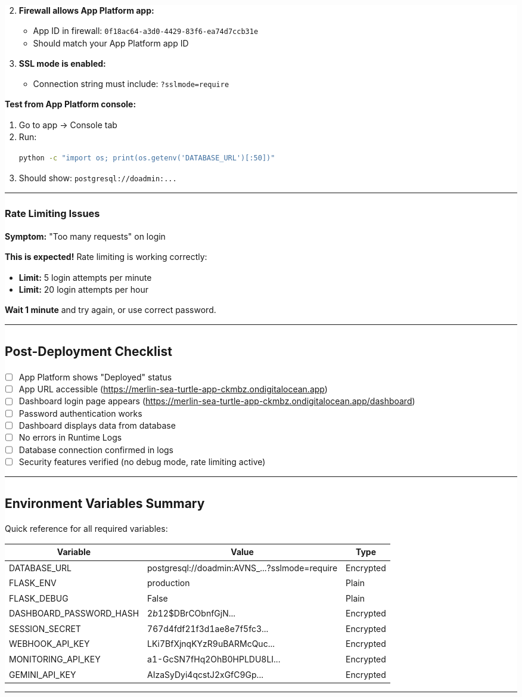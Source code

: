 2. **Firewall allows App Platform app:**
   - App ID in firewall: `0f18ac64-a3d0-4429-83f6-ea74d7ccb31e`
   - Should match your App Platform app ID

3. **SSL mode is enabled:**
   - Connection string must include: `?sslmode=require`

**Test from App Platform console:**
1. Go to app → Console tab
2. Run:
   ```bash
   python -c "import os; print(os.getenv('DATABASE_URL')[:50])"
   ```
3. Should show: `postgresql://doadmin:...`

---

### Rate Limiting Issues

**Symptom:** "Too many requests" on login

**This is expected!** Rate limiting is working correctly:
- **Limit:** 5 login attempts per minute
- **Limit:** 20 login attempts per hour

**Wait 1 minute** and try again, or use correct password.

---

## Post-Deployment Checklist

- [ ] App Platform shows "Deployed" status
- [ ] App URL accessible (https://merlin-sea-turtle-app-ckmbz.ondigitalocean.app)
- [ ] Dashboard login page appears (https://merlin-sea-turtle-app-ckmbz.ondigitalocean.app/dashboard)
- [ ] Password authentication works
- [ ] Dashboard displays data from database
- [ ] No errors in Runtime Logs
- [ ] Database connection confirmed in logs
- [ ] Security features verified (no debug mode, rate limiting active)

---

## Environment Variables Summary

Quick reference for all required variables:

| Variable | Value | Type |
|----------|-------|------|
| DATABASE_URL | postgresql://doadmin:AVNS_...?sslmode=require | Encrypted |
| FLASK_ENV | production | Plain |
| FLASK_DEBUG | False | Plain |
| DASHBOARD_PASSWORD_HASH | $2b$12$DBrCObnfGjN... | Encrypted |
| SESSION_SECRET | 767d4fdf21f3d1ae8e7f5fc3... | Encrypted |
| WEBHOOK_API_KEY | LKi7BfXjnqKYzR9uBARMcQuc... | Encrypted |
| MONITORING_API_KEY | a1-GcSN7fHq2OhB0HPLDU8LI... | Encrypted |
| GEMINI_API_KEY | AIzaSyDyi4qcstJ2xGfC9Gp... | Encrypted |

---